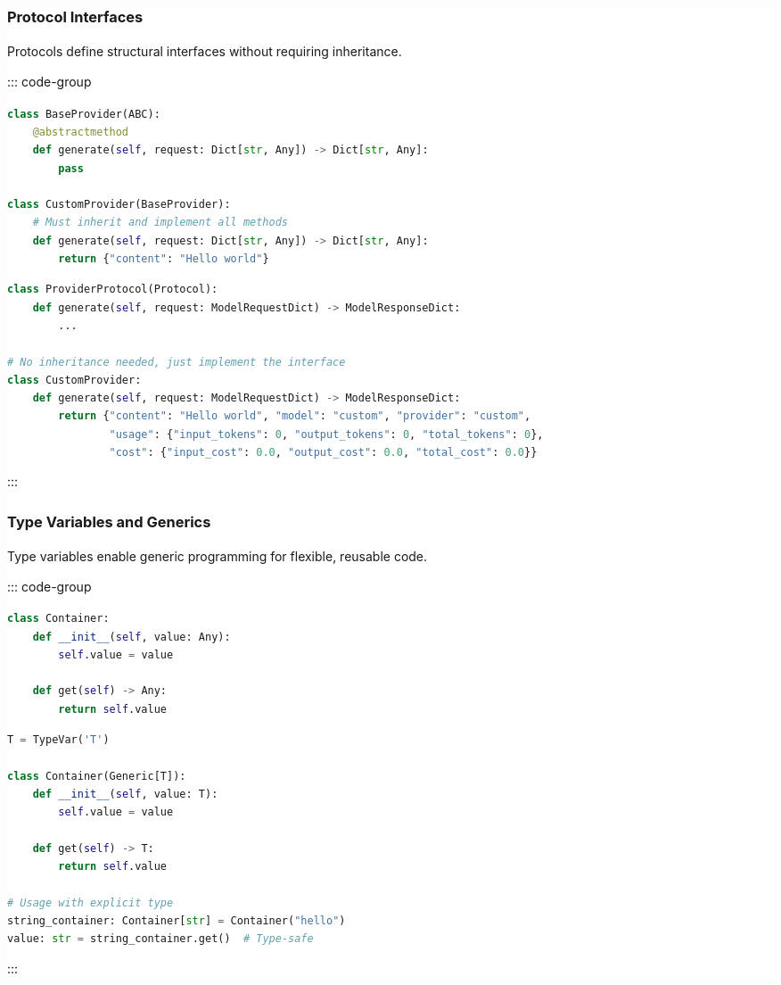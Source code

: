 ### Protocol Interfaces

Protocols define structural interfaces without requiring inheritance.

::: code-group
```python [❌ Avoid]
class BaseProvider(ABC):
    @abstractmethod
    def generate(self, request: Dict[str, Any]) -> Dict[str, Any]:
        pass

class CustomProvider(BaseProvider):
    # Must inherit and implement all methods
    def generate(self, request: Dict[str, Any]) -> Dict[str, Any]:
        return {"content": "Hello world"}
```

```python [✅ Preferred]
class ProviderProtocol(Protocol):
    def generate(self, request: ModelRequestDict) -> ModelResponseDict:
        ...

# No inheritance needed, just implement the interface
class CustomProvider:
    def generate(self, request: ModelRequestDict) -> ModelResponseDict:
        return {"content": "Hello world", "model": "custom", "provider": "custom",
                "usage": {"input_tokens": 0, "output_tokens": 0, "total_tokens": 0},
                "cost": {"input_cost": 0.0, "output_cost": 0.0, "total_cost": 0.0}}
```
:::

### Type Variables and Generics

Type variables enable generic programming for flexible, reusable code.

::: code-group
```python [❌ Avoid]
class Container:
    def __init__(self, value: Any):
        self.value = value
        
    def get(self) -> Any:
        return self.value
```

```python [✅ Preferred]
T = TypeVar('T')

class Container(Generic[T]):
    def __init__(self, value: T):
        self.value = value
        
    def get(self) -> T:
        return self.value
        
# Usage with explicit type
string_container: Container[str] = Container("hello")
value: str = string_container.get()  # Type-safe
```
:::
